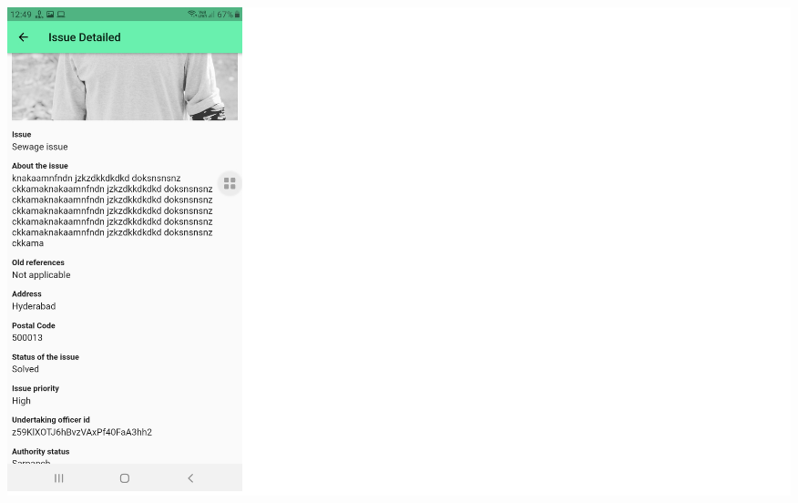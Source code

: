 <img src="screenshots/10_1track_issue_detailed (copy).jpg" width="30%" height="30%" alt="App Screenshot" />